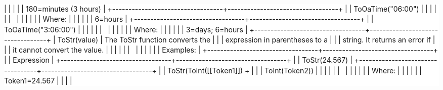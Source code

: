 |                                  |                                  |
|                                  | 180=minutes (3 hours)            |
+----------------------------------+----------------------------------+
|                                  | ToOaTime(\"06:00\")              |
|                                  |                                  |
|                                  |                                  |
|                                  |                                  |
|                                  | Where:                           |
|                                  |                                  |
|                                  | 6=hours                          |
+----------------------------------+----------------------------------+
|                                  | ToOaTime(\"3:06:00\")            |
|                                  |                                  |
|                                  |                                  |
|                                  |                                  |
|                                  | Where:                           |
|                                  |                                  |
|                                  | 3=days; 6=hours                  |
+----------------------------------+----------------------------------+
| ToStr(value)                     | The ToStr function converts the  |
|                                  | expression in parentheses to a   |
|                                  | string. It returns an error if   |
|                                  | it cannot convert the value.     |
|                                  |                                  |
|                                  |                                  |
|                                  |                                  |
|                                  | Examples:                        |
+----------------------------------+----------------------------------+
|                                  | Expression                       |
+----------------------------------+----------------------------------+
|                                  | ToStr(24.567)                    |
+----------------------------------+----------------------------------+
|                                  | ToStr(ToInt(\[\[Token1\]\]) +    | |                                  | ToInt(Token2))                   |
|                                  |                                  |
|                                  |                                  |
|                                  |                                  |
|                                  | Where:                           |
|                                  |                                  |
|                                  | Token1=24.567                    |
|                                  |                                  |